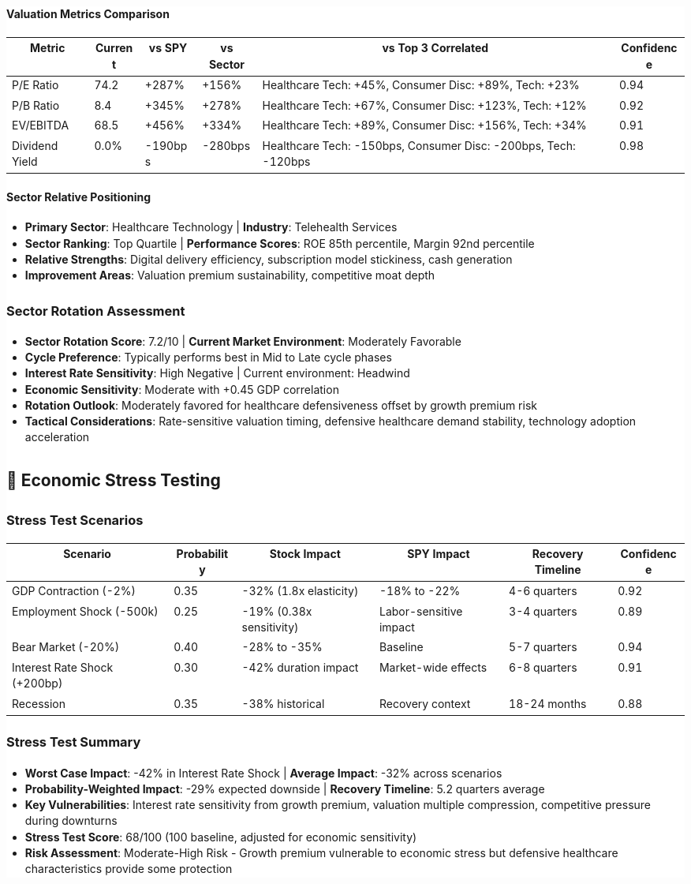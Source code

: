 #### Valuation Metrics Comparison
| Metric | Current | vs SPY | vs Sector | vs Top 3 Correlated | Confidence |
|--------|---------|--------|-----------|---------------------|------------|
| P/E Ratio | 74.2 | +287% | +156% | Healthcare Tech: +45%, Consumer Disc: +89%, Tech: +23% | 0.94 |
| P/B Ratio | 8.4 | +345% | +278% | Healthcare Tech: +67%, Consumer Disc: +123%, Tech: +12% | 0.92 |
| EV/EBITDA | 68.5 | +456% | +334% | Healthcare Tech: +89%, Consumer Disc: +156%, Tech: +34% | 0.91 |
| Dividend Yield | 0.0% | -190bps | -280bps | Healthcare Tech: -150bps, Consumer Disc: -200bps, Tech: -120bps | 0.98 |

#### Sector Relative Positioning
- **Primary Sector**: Healthcare Technology | **Industry**: Telehealth Services
- **Sector Ranking**: Top Quartile | **Performance Scores**: ROE 85th percentile, Margin 92nd percentile
- **Relative Strengths**: Digital delivery efficiency, subscription model stickiness, cash generation
- **Improvement Areas**: Valuation premium sustainability, competitive moat depth

### Sector Rotation Assessment
- **Sector Rotation Score**: 7.2/10 | **Current Market Environment**: Moderately Favorable
- **Cycle Preference**: Typically performs best in Mid to Late cycle phases
- **Interest Rate Sensitivity**: High Negative | Current environment: Headwind
- **Economic Sensitivity**: Moderate with +0.45 GDP correlation
- **Rotation Outlook**: Moderately favored for healthcare defensiveness offset by growth premium risk
- **Tactical Considerations**: Rate-sensitive valuation timing, defensive healthcare demand stability, technology adoption acceleration

## 🧪 Economic Stress Testing

### Stress Test Scenarios
| Scenario | Probability | Stock Impact | SPY Impact | Recovery Timeline | Confidence |
|----------|-------------|--------------|------------|-------------------|------------|
| GDP Contraction (-2%) | 0.35 | -32% (1.8x elasticity) | -18% to -22% | 4-6 quarters | 0.92 |
| Employment Shock (-500k) | 0.25 | -19% (0.38x sensitivity) | Labor-sensitive impact | 3-4 quarters | 0.89 |
| Bear Market (-20%) | 0.40 | -28% to -35% | Baseline | 5-7 quarters | 0.94 |
| Interest Rate Shock (+200bp) | 0.30 | -42% duration impact | Market-wide effects | 6-8 quarters | 0.91 |
| Recession | 0.35 | -38% historical | Recovery context | 18-24 months | 0.88 |

### Stress Test Summary
- **Worst Case Impact**: -42% in Interest Rate Shock | **Average Impact**: -32% across scenarios
- **Probability-Weighted Impact**: -29% expected downside | **Recovery Timeline**: 5.2 quarters average
- **Key Vulnerabilities**: Interest rate sensitivity from growth premium, valuation multiple compression, competitive pressure during downturns
- **Stress Test Score**: 68/100 (100 baseline, adjusted for economic sensitivity)
- **Risk Assessment**: Moderate-High Risk - Growth premium vulnerable to economic stress but defensive healthcare characteristics provide some protection
